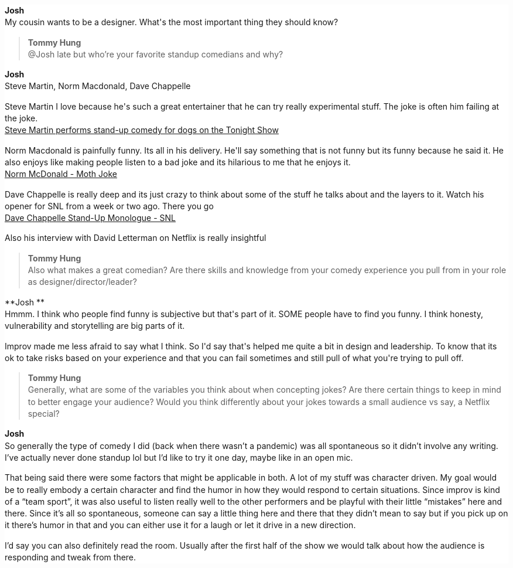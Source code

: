 **Josh**\
My cousin wants to be a designer. What's the most important thing they should know?

> **Tommy Hung**\
> @Josh late but who’re your favorite standup comedians and why?

**Josh**\
Steve Martin, Norm Macdonald, Dave Chappelle

Steve Martin I love because he's such a great entertainer that he can try really experimental stuff. The joke is often him failing at the joke.\
[Steve Martin performs stand-up comedy for dogs on the Tonight Show ](https://www.youtube.com/watch?v=2jZwDU1PHQ4)

Norm Macdonald is painfully funny. Its all in his delivery. He'll say something that is not funny but its funny because he said it. He also enjoys like making people listen to a bad joke and its hilarious to me that he enjoys it.\
[Norm McDonald - Moth Joke](https://www.youtube.com/watch?v=jJN9mBRX3uo)

Dave Chappelle is really deep and its just crazy to think about some of the stuff he talks about and the layers to it. Watch his opener for SNL from a week or two ago. There you go\
[Dave Chappelle Stand-Up Monologue - SNL ](https://www.youtube.com/watch?v=Un_VvR_WqNs)

Also his interview with David Letterman on Netflix is really insightful

> **Tommy Hung**\
> Also what makes a great comedian? Are there skills and knowledge from your comedy experience you pull from in your role as designer/director/leader?

**Josh **\
Hmmm. I think who people find funny is subjective but that's part of it. SOME people have to find you funny. I think honesty, vulnerability and storytelling are big parts of it.

Improv made me less afraid to say what I think. So I'd say that's helped me quite a bit in design and leadership. To know that its ok to take risks based on your experience and that you can fail sometimes and still pull of what you're trying to pull off.

> **Tommy Hung**\
> Generally, what are some of the variables you think about when concepting jokes? Are there certain things to keep in mind to better engage your audience? Would you think differently about your jokes towards a small audience vs say, a Netflix special?

**Josh**\
So generally the type of comedy I did (back when there wasn’t a pandemic) was all spontaneous so it didn’t involve any writing. I’ve actually never done standup lol but I’d like to try it one day, maybe like in an open mic.

That being said there were some factors that might be applicable in both. A lot of my stuff was character driven. My goal would be to really embody a certain character and find the humor in how they would respond to certain situations. Since improv is kind of a “team sport”, it was also useful to listen really well to the other performers and be playful with their little “mistakes” here and there. Since it’s all so spontaneous, someone can say a little thing here and there that they didn’t mean to say but if you pick up on it there’s humor in that and you can either use it for a laugh or let it drive in a new direction.

I’d say you can also definitely read the room. Usually after the first half of the show we would talk about how the audience is responding and tweak from there.
